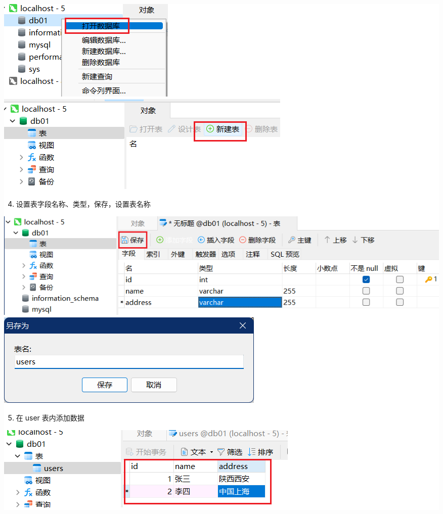 ![image.png](mysql/image-1669757269293.png)![image.png](mysql/image-1669757271734.png)

4. 设置表字段名称、类型，保存，设置表名称

![image.png](mysql/image-1669757273416.png)![image.png](mysql/image-1669757275702.png)

5. 在 user 表内添加数据

![image.png](mysql/image-1669757278724.png)
